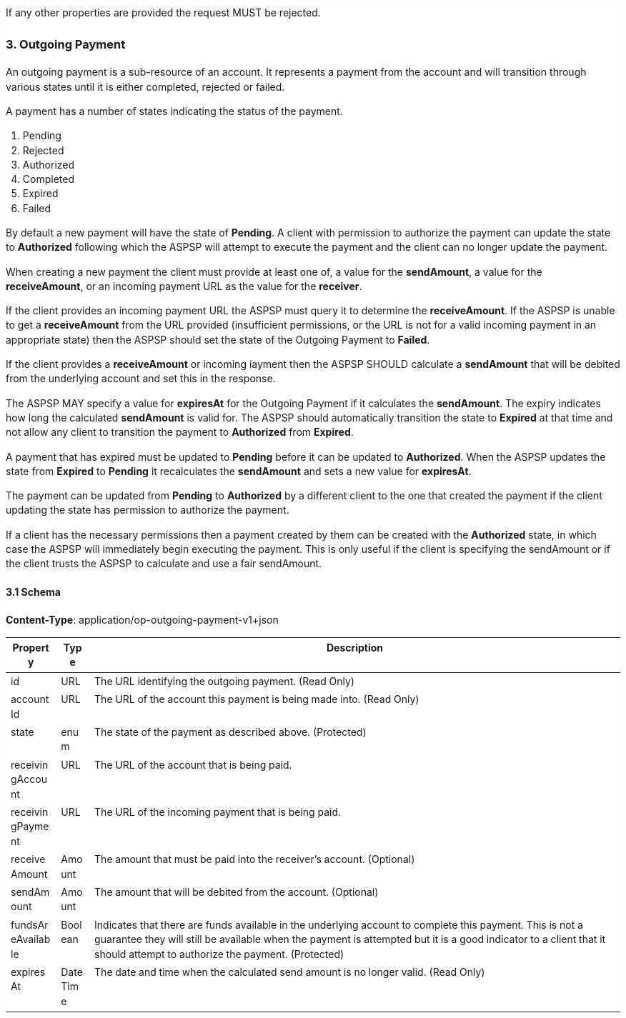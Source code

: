 If any other properties are provided the request MUST be rejected.

### 3. Outgoing Payment

An outgoing payment is a sub-resource of an account. It represents a payment from the account and will transition through various states until it is either completed, rejected or failed.

A payment has a number of states indicating the status of the payment.

1. Pending
2. Rejected
3. Authorized
4. Completed
5. Expired
6. Failed

By default a new payment will have the state of **Pending**. A client with permission to authorize the payment can update the state to **Authorized** following which the ASPSP will attempt to execute the payment and the client can no longer update the payment.

When creating a new payment the client must provide at least one of, a value for the **sendAmount**, a value for the **receiveAmount**, or an incoming payment URL as the value for the **receiver**.

If the client provides an incoming payment URL the ASPSP must query it to determine the **receiveAmount**. If the ASPSP is unable to get a **receiveAmount** from the URL provided (insufficient permissions, or the URL is not for a valid incoming payment in an appropriate state) then the ASPSP should set the state of the Outgoing Payment to **Failed**.

If the client provides a **receiveAmount** or incoming iayment then the ASPSP SHOULD calculate a **sendAmount** that will be debited from the underlying account and set this in the response.

The ASPSP MAY specify a value for **expiresAt** for the Outgoing Payment if it calculates the **sendAmount**. The expiry indicates how long the calculated **sendAmount** is valid for. The ASPSP should automatically transition the state to **Expired** at that time and not allow any client to transition the payment to **Authorized** from **Expired**.

A payment that has expired must be updated to **Pending** before it can be updated to **Authorized**. When the ASPSP updates the state from **Expired** to **Pending** it recalculates the **sendAmount** and sets a new value for **expiresAt**.

The payment can be updated from **Pending** to **Authorized** by a different client to the one that created the payment if the client updating the state has permission to authorize the payment.

If a client has the necessary permissions then a payment created by them can be created with the **Authorized** state, in which case the ASPSP will immediately begin executing the payment. This is only useful if the client is specifying the sendAmount or if the client trusts the ASPSP to calculate and use a fair sendAmount.

#### 3.1 Schema

**Content-Type**: application/op-outgoing-payment-v1+json

| Property | Type | Description |
| -- | -- | --
| id | URL | The URL identifying the outgoing payment. (Read Only)
| accountId | URL | The URL of the account this payment is being made into. (Read Only)
| state | enum | The state of the payment as described above. (Protected)
| receivingAccount | URL | The URL of the account that is being paid.
| receivingPayment | URL | The URL of the incoming payment that is being paid.
| receiveAmount | Amount | The amount that must be paid into the receiver’s account. (Optional)
| sendAmount | Amount | The amount that will be debited from the account. (Optional)
| fundsAreAvailable | Boolean | Indicates that there are funds available in the underlying account to complete this payment. This is not a guarantee they will still be available when the payment is attempted but it is a good indicator to a client that it should attempt to authorize the payment. (Protected)
| expiresAt | DateTime | The date and time when the calculated send amount is no longer valid. (Read Only)